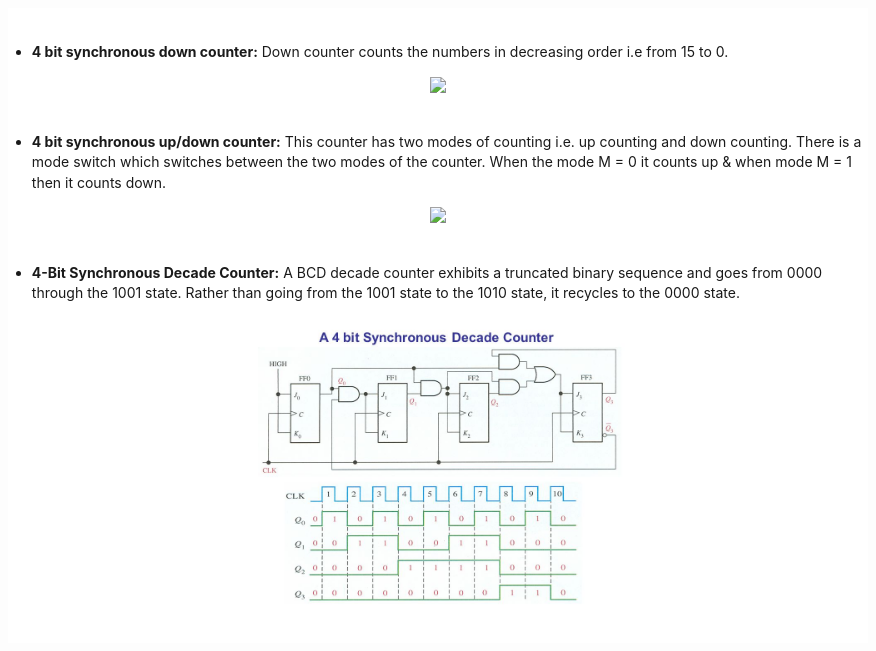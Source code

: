 <iframe width="100px" height="400px" src="https://circuitverse.org/simulator/embed/93827" id="projectPreview" scrolling="no" webkitAllowFullScreen mozAllowFullScreen allowFullScreen></iframe>
<br>

* **4 bit synchronous down counter:** Down counter counts the numbers in decreasing order i.e from 15 to 0.

<div style="text-align:center"><img src="../assets/images/4bit_down_counter.png" height="300"/></div>
<iframe width="100px" height="400px" src="https://circuitverse.org/simulator/embed/94149" id="projectPreview" scrolling="no" webkitAllowFullScreen mozAllowFullScreen allowFullScreen></iframe>
<br>

* **4 bit synchronous up/down counter:** This counter has two modes of counting i.e. up counting and down counting. There is a mode switch which switches between the two modes of the counter. When the mode M = 0 it counts up & when mode M = 1 then it counts down.

<div style="text-align:center"><img src="../assets/images/4bit_up_down_counter.png" height="300"/></div>
<iframe width="100px" height="400px" src="https://circuitverse.org/simulator/embed/94144" id="projectPreview" scrolling="no" webkitAllowFullScreen mozAllowFullScreen allowFullScreen></iframe>
<br>

* **4-Bit Synchronous Decade Counter:** A BCD decade counter exhibits a truncated binary sequence and goes from 0000 through the
1001 state. Rather than going from the 1001 state to the 1010 state, it recycles to the 0000 state. 

<div style="text-align:center"><img src="../assets/images/4Bit_Synchronous_Decade_Counter.jpg" height="300"/></div>
<iframe width="100px" height="400px" src="https://circuitverse.org/simulator/embed/94302" id="projectPreview" scrolling="no" webkitAllowFullScreen mozAllowFullScreen allowFullScreen></iframe>
<br>
